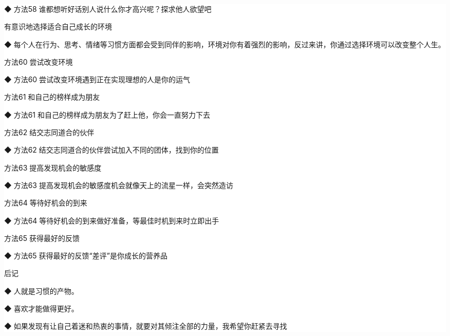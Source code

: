 ◆ 方法58 谁都想听好话别人说什么你才高兴呢？探求他人欲望吧

 

 

有意识地选择适合自己成长的环境

 

◆ 每个人在行为、思考、情绪等习惯方面都会受到同伴的影响，环境对你有着强烈的影响，反过来讲，你通过选择环境可以改变整个人生。

 

 

方法60 尝试改变环境

 

◆ 方法60 尝试改变环境遇到正在实现理想的人是你的运气

 

 

方法61 和自己的榜样成为朋友

 

◆ 方法61 和自己的榜样成为朋友为了赶上他，你会一直努力下去

 

 

方法62 结交志同道合的伙伴

 

◆ 方法62 结交志同道合的伙伴尝试加入不同的团体，找到你的位置

 

 

方法63 提高发现机会的敏感度

 

◆ 方法63 提高发现机会的敏感度机会就像天上的流星一样，会突然造访

 

 

方法64 等待好机会的到来

 

◆ 方法64 等待好机会的到来做好准备，等最佳时机到来时立即出手

 

 

方法65 获得最好的反馈

 

◆ 方法65 获得最好的反馈“差评”是你成长的营养品

 

 

后记

 

◆ 人就是习惯的产物。

 

◆ 喜欢才能做得更好。

 

◆ 如果发现有让自己着迷和热衷的事情，就要对其倾注全部的力量，我希望你赶紧去寻找



 
